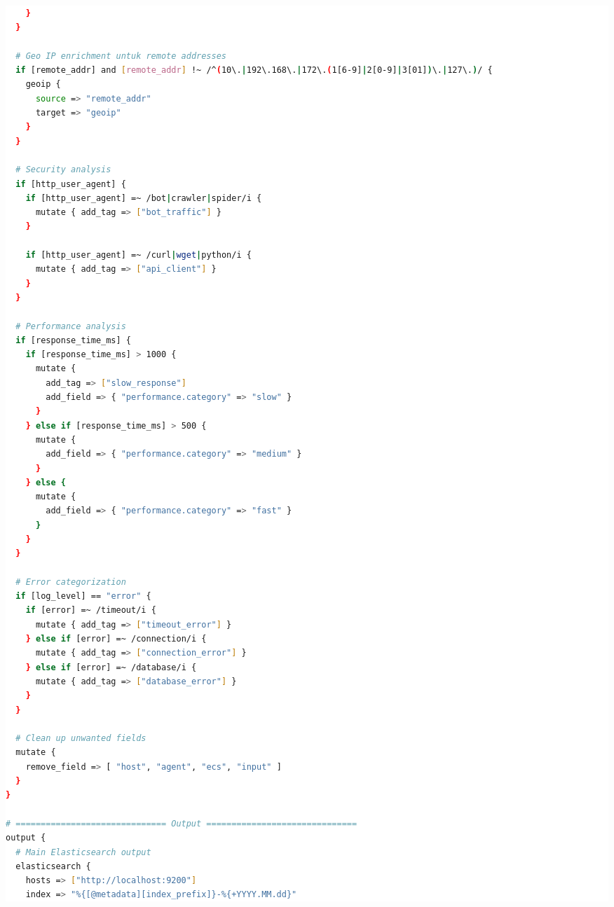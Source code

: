 ```bash
    }
  }

  # Geo IP enrichment untuk remote addresses
  if [remote_addr] and [remote_addr] !~ /^(10\.|192\.168\.|172\.(1[6-9]|2[0-9]|3[01])\.|127\.)/ {
    geoip {
      source => "remote_addr"
      target => "geoip"
    }
  }

  # Security analysis
  if [http_user_agent] {
    if [http_user_agent] =~ /bot|crawler|spider/i {
      mutate { add_tag => ["bot_traffic"] }
    }
    
    if [http_user_agent] =~ /curl|wget|python/i {
      mutate { add_tag => ["api_client"] }
    }
  }

  # Performance analysis
  if [response_time_ms] {
    if [response_time_ms] > 1000 {
      mutate { 
        add_tag => ["slow_response"]
        add_field => { "performance.category" => "slow" }
      }
    } else if [response_time_ms] > 500 {
      mutate { 
        add_field => { "performance.category" => "medium" }
      }
    } else {
      mutate { 
        add_field => { "performance.category" => "fast" }
      }
    }
  }

  # Error categorization
  if [log_level] == "error" {
    if [error] =~ /timeout/i {
      mutate { add_tag => ["timeout_error"] }
    } else if [error] =~ /connection/i {
      mutate { add_tag => ["connection_error"] }
    } else if [error] =~ /database/i {
      mutate { add_tag => ["database_error"] }
    }
  }

  # Clean up unwanted fields
  mutate {
    remove_field => [ "host", "agent", "ecs", "input" ]
  }
}

# ============================== Output ==============================
output {
  # Main Elasticsearch output
  elasticsearch {
    hosts => ["http://localhost:9200"]
    index => "%{[@metadata][index_prefix]}-%{+YYYY.MM.dd}"
```